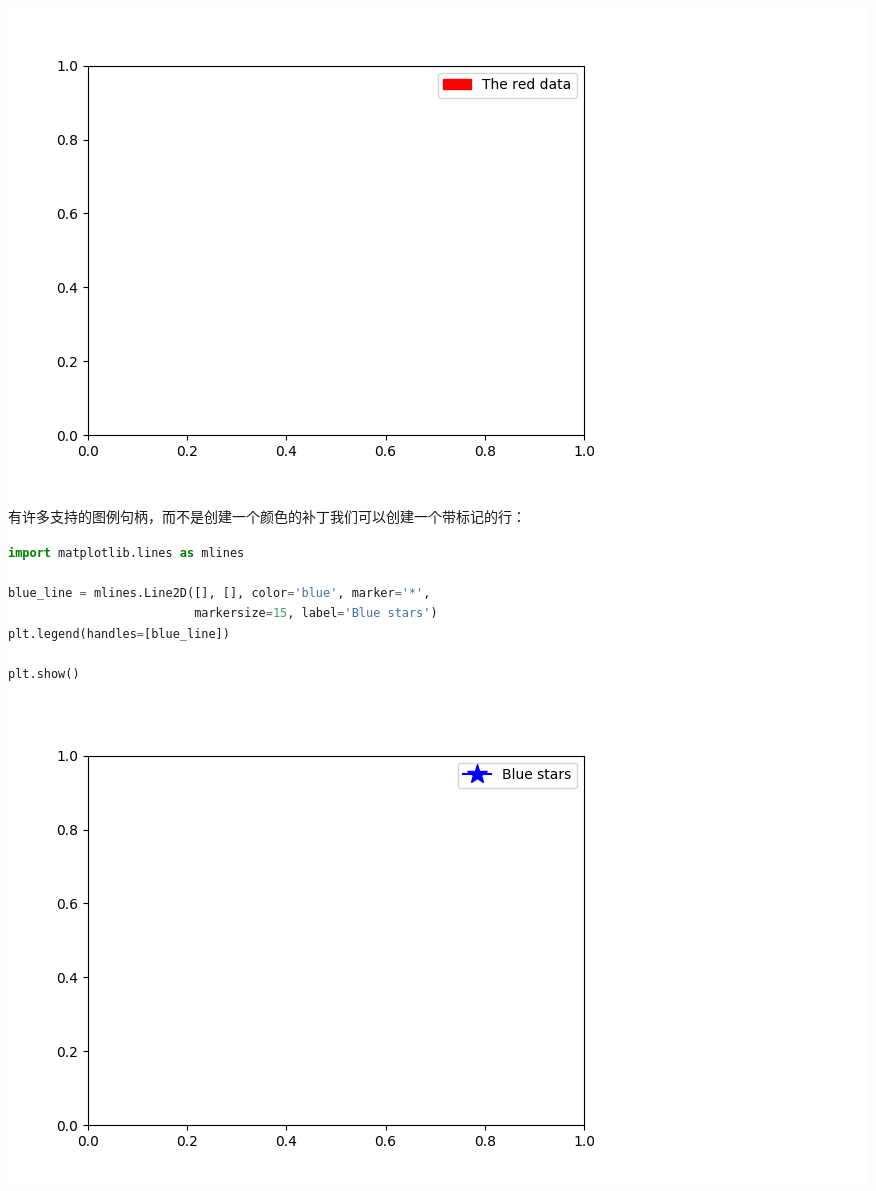 ![图例指南示例](/static/images/tutorials/sphx_glr_legend_guide_001.png)

有许多支持的图例句柄，而不是创建一个颜色的补丁我们可以创建一个带标记的行：

```python
import matplotlib.lines as mlines

blue_line = mlines.Line2D([], [], color='blue', marker='*',
                          markersize=15, label='Blue stars')
plt.legend(handles=[blue_line])

plt.show()
```

![图例指南示例2](/static/images/tutorials/sphx_glr_legend_guide_002.png)
